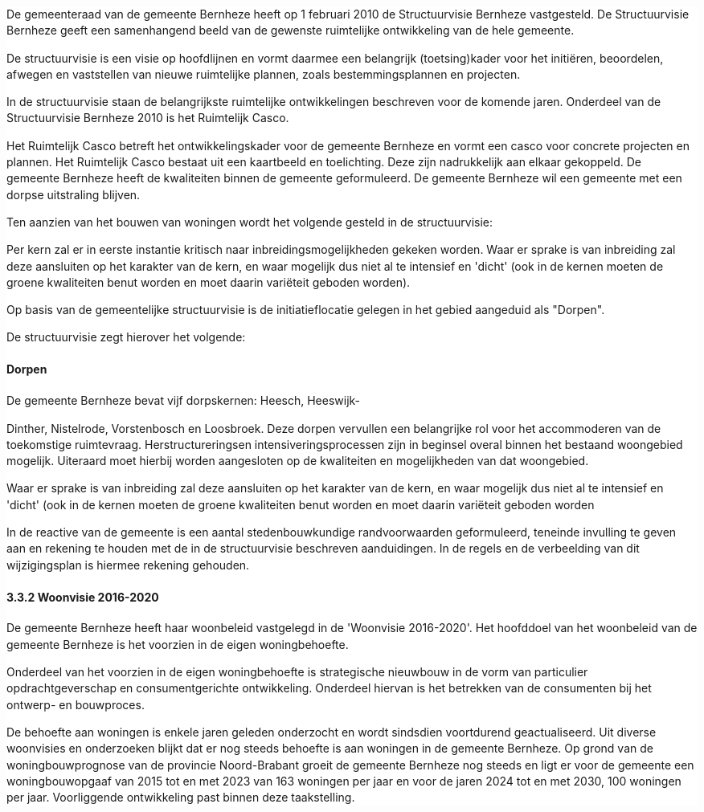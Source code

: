 De gemeenteraad van de gemeente Bernheze heeft op 1 februari 2010 de Structuurvisie Bernheze vastgesteld. De Structuurvisie Bernheze geeft een samenhangend beeld van de gewenste ruimtelijke ontwikkeling van de hele gemeente.

De structuurvisie is een visie op hoofdlijnen en vormt daarmee een belangrijk (toetsing)kader voor het initiëren, beoordelen, afwegen en vaststellen van nieuwe ruimtelijke plannen, zoals bestemmingsplannen en projecten.

In de structuurvisie staan de belangrijkste ruimtelijke ontwikkelingen beschreven voor de komende jaren. Onderdeel van de Structuurvisie Bernheze 2010 is het Ruimtelijk Casco.

Het Ruimtelijk Casco betreft het ontwikkelingskader voor de gemeente Bernheze en vormt een casco voor concrete projecten en plannen. Het Ruimtelijk Casco bestaat uit een kaartbeeld en toelichting. Deze zijn nadrukkelijk aan elkaar gekoppeld. De gemeente Bernheze heeft de kwaliteiten binnen de gemeente geformuleerd. De gemeente Bernheze wil een gemeente met een dorpse uitstraling blijven.

Ten aanzien van het bouwen van woningen wordt het volgende gesteld in de structuurvisie:

Per kern zal er in eerste instantie kritisch naar inbreidingsmogelijkheden gekeken worden. Waar er sprake is van inbreiding zal deze aansluiten op het karakter van de kern, en waar mogelijk dus niet al te intensief en 'dicht' (ook in de kernen moeten de groene kwaliteiten benut worden en moet daarin variëteit geboden worden).

Op basis van de gemeentelijke structuurvisie is de initiatieflocatie gelegen in het gebied aangeduid als "Dorpen".

De structuurvisie zegt hierover het volgende:

#### Dorpen

De gemeente Bernheze bevat vijf dorpskernen: Heesch, Heeswijk-

Dinther, Nistelrode, Vorstenbosch en Loosbroek. Deze dorpen vervullen een belangrijke rol voor het accommoderen van de toekomstige ruimtevraag. Herstructureringsen intensiveringsprocessen zijn in beginsel overal binnen het bestaand woongebied mogelijk. Uiteraard moet hierbij worden aangesloten op de kwaliteiten en mogelijkheden van dat woongebied.

Waar er sprake is van inbreiding zal deze aansluiten op het karakter van de kern, en waar mogelijk dus niet al te intensief en 'dicht' (ook in de kernen moeten de groene kwaliteiten benut worden en moet daarin variëteit geboden worden

In de reactive van de gemeente is een aantal stedenbouwkundige randvoorwaarden geformuleerd, teneinde invulling te geven aan en rekening te houden met de in de structuurvisie beschreven aanduidingen. In de regels en de verbeelding van dit wijzigingsplan is hiermee rekening gehouden.

#### <span id="page-19-0"></span>3.3.2 Woonvisie 2016-2020

De gemeente Bernheze heeft haar woonbeleid vastgelegd in de 'Woonvisie 2016-2020'. Het hoofddoel van het woonbeleid van de gemeente Bernheze is het voorzien in de eigen woningbehoefte.

Onderdeel van het voorzien in de eigen woningbehoefte is strategische nieuwbouw in de vorm van particulier opdrachtgeverschap en consumentgerichte ontwikkeling. Onderdeel hiervan is het betrekken van de consumenten bij het ontwerp- en bouwproces.

De behoefte aan woningen is enkele jaren geleden onderzocht en wordt sindsdien voortdurend geactualiseerd. Uit diverse woonvisies en onderzoeken blijkt dat er nog steeds behoefte is aan woningen in de gemeente Bernheze. Op grond van de woningbouwprognose van de provincie Noord-Brabant groeit de gemeente Bernheze nog steeds en ligt er voor de gemeente een woningbouwopgaaf van 2015 tot en met 2023 van 163 woningen per jaar en voor de jaren 2024 tot en met 2030, 100 woningen per jaar. Voorliggende ontwikkeling past binnen deze taakstelling.
